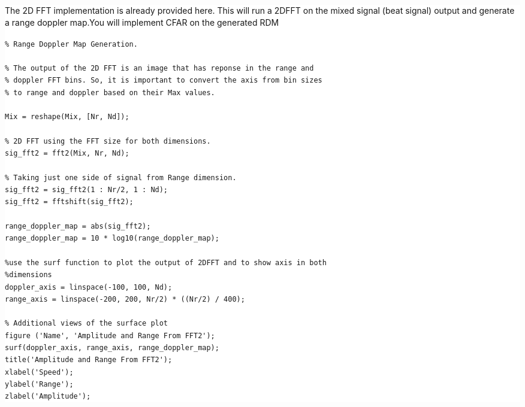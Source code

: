 The 2D FFT implementation is already provided here. This will run a
2DFFT on the mixed signal (beat signal) output and generate a range
doppler map.You will implement CFAR on the generated RDM

``` {.codeinput}
% Range Doppler Map Generation.

% The output of the 2D FFT is an image that has reponse in the range and
% doppler FFT bins. So, it is important to convert the axis from bin sizes
% to range and doppler based on their Max values.

Mix = reshape(Mix, [Nr, Nd]);

% 2D FFT using the FFT size for both dimensions.
sig_fft2 = fft2(Mix, Nr, Nd);

% Taking just one side of signal from Range dimension.
sig_fft2 = sig_fft2(1 : Nr/2, 1 : Nd);
sig_fft2 = fftshift(sig_fft2);

range_doppler_map = abs(sig_fft2);
range_doppler_map = 10 * log10(range_doppler_map);

%use the surf function to plot the output of 2DFFT and to show axis in both
%dimensions
doppler_axis = linspace(-100, 100, Nd);
range_axis = linspace(-200, 200, Nr/2) * ((Nr/2) / 400);

% Additional views of the surface plot
figure ('Name', 'Amplitude and Range From FFT2');
surf(doppler_axis, range_axis, range_doppler_map);
title('Amplitude and Range From FFT2');
xlabel('Speed');
ylabel('Range');
zlabel('Amplitude');
```
